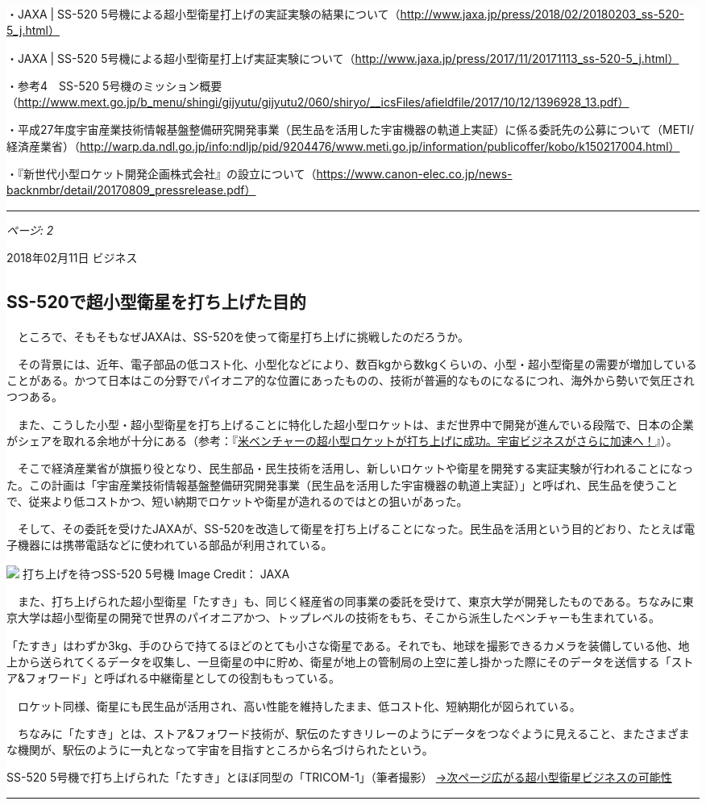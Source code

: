 ・JAXA | SS-520 5号機による超小型衛星打上げの実証実験の結果について（http://www.jaxa.jp/press/2018/02/20180203_ss-520-5_j.html）

・JAXA | SS-520 5号機による超小型衛星打上げ実証実験について（http://www.jaxa.jp/press/2017/11/20171113_ss-520-5_j.html）

・参考4　SS-520 5号機のミッション概要（http://www.mext.go.jp/b_menu/shingi/gijyutu/gijyutu2/060/shiryo/__icsFiles/afieldfile/2017/10/12/1396928_13.pdf）

・平成27年度宇宙産業技術情報基盤整備研究開発事業（民生品を活用した宇宙機器の軌道上実証）に係る委託先の公募について（METI/経済産業省）（http://warp.da.ndl.go.jp/info:ndljp/pid/9204476/www.meti.go.jp/information/publicoffer/kobo/k150217004.html）

・『新世代小型ロケット開発企画株式会社』の設立について（https://www.canon-elec.co.jp/news-backnmbr/detail/20170809_pressrelease.pdf）

* * *

*ページ: 2*

 2018年02月11日 ビジネス

## SS-520で超小型衛星を打ち上げた目的

　ところで、そもそもなぜJAXAは、SS-520を使って衛星打ち上げに挑戦したのだろうか。

　その背景には、近年、電子部品の低コスト化、小型化などにより、数百kgから数kgくらいの、小型・超小型衛星の需要が増加していることがある。かつて日本はこの分野でパイオニア的な位置にあったものの、技術が普遍的なものになるにつれ、海外から勢いで気圧されつつある。

　また、こうした小型・超小型衛星を打ち上げることに特化した超小型ロケットは、まだ世界中で開発が進んでいる段階で、日本の企業がシェアを取れる余地が十分にある（参考：『[米ベンチャーの超小型ロケットが打ち上げに成功。宇宙ビジネスがさらに加速へ！](https://hbol.jp/159739)』）。

　そこで経済産業省が旗振り役となり、民生部品・民生技術を活用し、新しいロケットや衛星を開発する実証実験が行われることになった。この計画は「宇宙産業技術情報基盤整備研究開発事業（民生品を活用した宇宙機器の軌道上実証）」と呼ばれ、民生品を使うことで、従来より低コストかつ、短い納期でロケットや衛星が造れるのではとの狙いがあった。

　そして、その委託を受けたJAXAが、SS-520を改造して衛星を打ち上げることになった。民生品を活用という目的どおり、たとえば電子機器には携帯電話などに使われている部品が利用されている。

[![](../_resources/c40189b7c784a19caca7c904e8373cab.jpg)](https://hbol.jp/160263/003-110)
打ち上げを待つSS-520 5号機 Image Credit： JAXA

　また、打ち上げられた超小型衛星「たすき」も、同じく経産省の同事業の委託を受けて、東京大学が開発したものである。ちなみに東京大学は超小型衛星の開発で世界のパイオニアかつ、トップレベルの技術をもち、そこから派生したベンチャーも生まれている。

「たすき」はわずか3kg、手のひらで持てるほどのとても小さな衛星である。それでも、地球を撮影できるカメラを装備している他、地上から送られてくるデータを収集し、一旦衛星の中に貯め、衛星が地上の管制局の上空に差し掛かった際にそのデータを送信する「ストア&フォワード」と呼ばれる中継衛星としての役割ももっている。

　ロケット同様、衛星にも民生品が活用され、高い性能を維持したまま、低コスト化、短納期化が図られている。

　ちなみに「たすき」とは、ストア&フォワード技術が、駅伝のたすきリレーのようにデータをつなぐように見えること、またさまざまな機関が、駅伝のように一丸となって宇宙を目指すところから名づけられたという。

SS-520 5号機で打ち上げられた「たすき」とほぼ同型の「TRICOM-1」（筆者撮影）
[→次ページ広がる超小型衛星ビジネスの可能性](https://hbol.jp/160263/3?page=3)

* * *